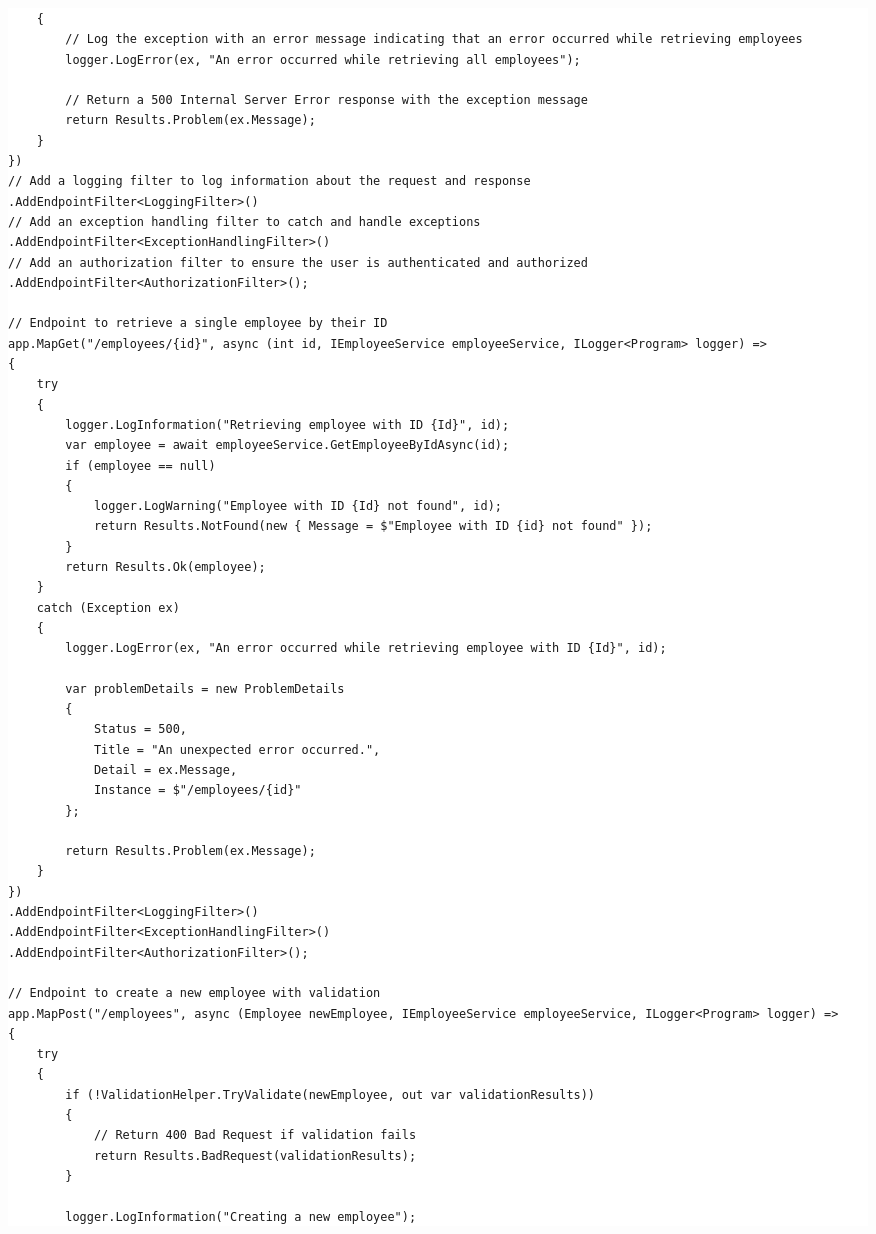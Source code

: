 ```
    {
        // Log the exception with an error message indicating that an error occurred while retrieving employees
        logger.LogError(ex, "An error occurred while retrieving all employees");

        // Return a 500 Internal Server Error response with the exception message
        return Results.Problem(ex.Message);
    }
})
// Add a logging filter to log information about the request and response
.AddEndpointFilter<LoggingFilter>()
// Add an exception handling filter to catch and handle exceptions
.AddEndpointFilter<ExceptionHandlingFilter>()
// Add an authorization filter to ensure the user is authenticated and authorized
.AddEndpointFilter<AuthorizationFilter>();

// Endpoint to retrieve a single employee by their ID
app.MapGet("/employees/{id}", async (int id, IEmployeeService employeeService, ILogger<Program> logger) =>
{
    try
    {
        logger.LogInformation("Retrieving employee with ID {Id}", id);
        var employee = await employeeService.GetEmployeeByIdAsync(id);
        if (employee == null)
        {
            logger.LogWarning("Employee with ID {Id} not found", id);
            return Results.NotFound(new { Message = $"Employee with ID {id} not found" });
        }
        return Results.Ok(employee);
    }
    catch (Exception ex)
    {
        logger.LogError(ex, "An error occurred while retrieving employee with ID {Id}", id);

        var problemDetails = new ProblemDetails
        {
            Status = 500,
            Title = "An unexpected error occurred.",
            Detail = ex.Message,
            Instance = $"/employees/{id}"
        };

        return Results.Problem(ex.Message);
    }
})
.AddEndpointFilter<LoggingFilter>()
.AddEndpointFilter<ExceptionHandlingFilter>()
.AddEndpointFilter<AuthorizationFilter>();

// Endpoint to create a new employee with validation
app.MapPost("/employees", async (Employee newEmployee, IEmployeeService employeeService, ILogger<Program> logger) =>
{
    try
    {
        if (!ValidationHelper.TryValidate(newEmployee, out var validationResults))
        {
            // Return 400 Bad Request if validation fails
            return Results.BadRequest(validationResults);
        }

        logger.LogInformation("Creating a new employee");
```